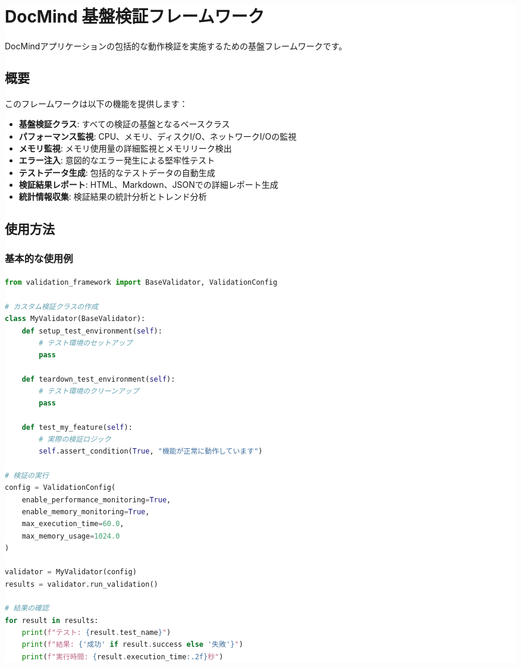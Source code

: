 # DocMind 基盤検証フレームワーク

DocMindアプリケーションの包括的な動作検証を実施するための基盤フレームワークです。

## 概要

このフレームワークは以下の機能を提供します：

- **基盤検証クラス**: すべての検証の基盤となるベースクラス
- **パフォーマンス監視**: CPU、メモリ、ディスクI/O、ネットワークI/Oの監視
- **メモリ監視**: メモリ使用量の詳細監視とメモリリーク検出
- **エラー注入**: 意図的なエラー発生による堅牢性テスト
- **テストデータ生成**: 包括的なテストデータの自動生成
- **検証結果レポート**: HTML、Markdown、JSONでの詳細レポート生成
- **統計情報収集**: 検証結果の統計分析とトレンド分析

## 使用方法

### 基本的な使用例

```python
from validation_framework import BaseValidator, ValidationConfig

# カスタム検証クラスの作成
class MyValidator(BaseValidator):
    def setup_test_environment(self):
        # テスト環境のセットアップ
        pass
    
    def teardown_test_environment(self):
        # テスト環境のクリーンアップ
        pass
    
    def test_my_feature(self):
        # 実際の検証ロジック
        self.assert_condition(True, "機能が正常に動作しています")

# 検証の実行
config = ValidationConfig(
    enable_performance_monitoring=True,
    enable_memory_monitoring=True,
    max_execution_time=60.0,
    max_memory_usage=1024.0
)

validator = MyValidator(config)
results = validator.run_validation()

# 結果の確認
for result in results:
    print(f"テスト: {result.test_name}")
    print(f"結果: {'成功' if result.success else '失敗'}")
    print(f"実行時間: {result.execution_time:.2f}秒")
```
